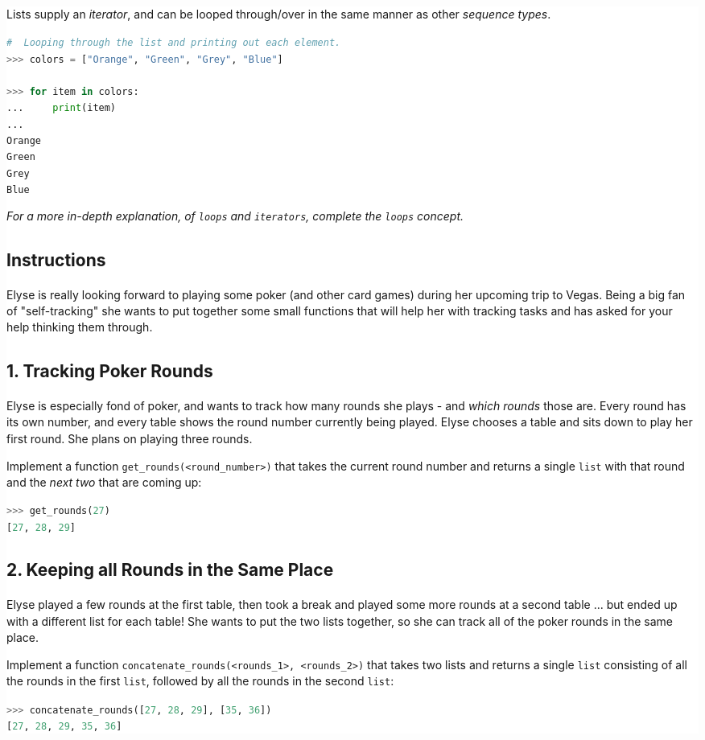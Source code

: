 
Lists supply an _iterator_, and can be looped through/over in the same manner as other _sequence types_.

```python
#  Looping through the list and printing out each element.
>>> colors = ["Orange", "Green", "Grey", "Blue"]

>>> for item in colors:
...     print(item)
...
Orange
Green
Grey
Blue
```

_For a more in-depth explanation, of `loops` and `iterators`, complete the `loops` concept._

[arraylist]: https://beginnersbook.com/2013/12/java-arraylist/
[common sequence operations]: https://docs.python.org/3/library/stdtypes.html#common-sequence-operations
[dict]: https://docs.python.org/3/library/stdtypes.html#dict
[dynamic array]: https://en.wikipedia.org/wiki/Dynamic_array
[list]: https://docs.python.org/3/library/stdtypes.html#list
[mutable sequence operations]: https://docs.python.org/3/library/stdtypes.html#typesseq-mutable
[sequence type]: https://docs.python.org/3/library/stdtypes.html#sequence-types-list-tuple-range
[set]: https://docs.python.org/3/library/stdtypes.html#set
[slice notation]: https://docs.python.org/3/reference/expressions.html#slicings
[tuple]: https://docs.python.org/3/library/stdtypes.html#tuple

## Instructions

Elyse is really looking forward to playing some poker (and other card games) during her upcoming trip to Vegas.
 Being a big fan of "self-tracking" she wants to put together some small functions that will help her with tracking tasks and has asked for your help thinking them through.

## 1. Tracking Poker Rounds

Elyse is especially fond of poker, and wants to track how many rounds she plays - and _which rounds_ those are.
 Every round has its own number, and every table shows the round number currently being played.
 Elyse chooses a table and sits down to play her first round. She plans on playing three rounds.

Implement a function `get_rounds(<round_number>)` that takes the current round number and returns a single `list` with that round and the _next two_ that are coming up:

```python
>>> get_rounds(27)
[27, 28, 29]
```

## 2. Keeping all Rounds in the Same Place

Elyse played a few rounds at the first table, then took a break and played some more rounds at a second table ... but ended up with a different list for each table!
 She wants to put the two lists together, so she can track all of the poker rounds in the same place.

Implement a function `concatenate_rounds(<rounds_1>, <rounds_2>)` that takes two lists and returns a single `list` consisting of all the rounds in the first `list`, followed by all the rounds in the second `list`:

```python
>>> concatenate_rounds([27, 28, 29], [35, 36])
[27, 28, 29, 35, 36]
```
